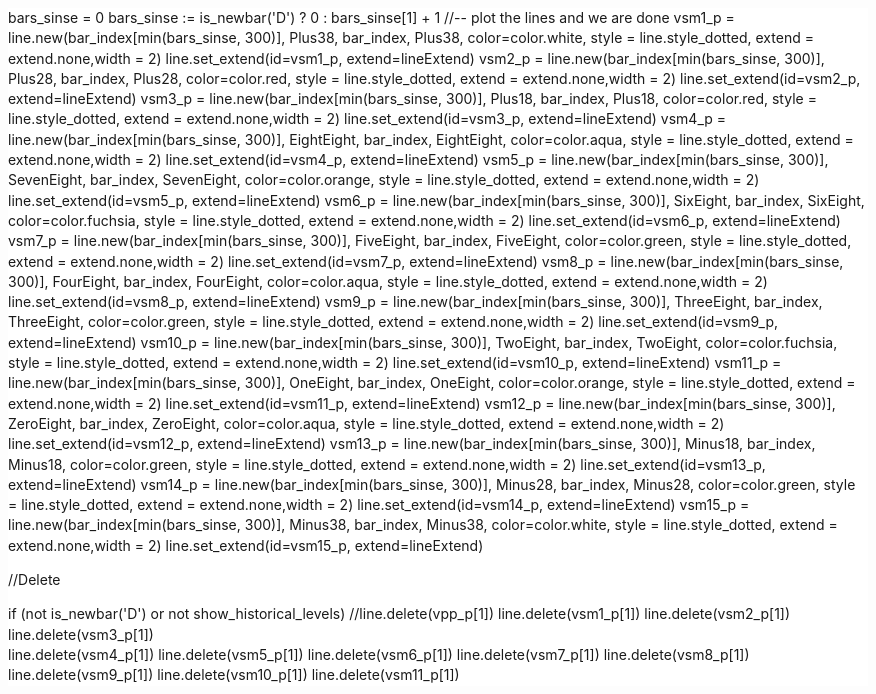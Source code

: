 bars_sinse = 0
bars_sinse := is_newbar('D') ? 0 : bars_sinse[1] + 1
//-- plot the lines and we are done
vsm1_p = line.new(bar_index[min(bars_sinse, 300)], Plus38, bar_index, Plus38, color=color.white,   style =  line.style_dotted, extend = extend.none,width = 2)
line.set_extend(id=vsm1_p, extend=lineExtend)
vsm2_p = line.new(bar_index[min(bars_sinse, 300)], Plus28, bar_index, Plus28, color=color.red,   style =  line.style_dotted, extend = extend.none,width = 2)
line.set_extend(id=vsm2_p, extend=lineExtend)
vsm3_p = line.new(bar_index[min(bars_sinse, 300)], Plus18, bar_index, Plus18, color=color.red,   style =  line.style_dotted, extend = extend.none,width = 2)
line.set_extend(id=vsm3_p, extend=lineExtend)
vsm4_p = line.new(bar_index[min(bars_sinse, 300)], EightEight, bar_index, EightEight, color=color.aqua,   style =  line.style_dotted, extend = extend.none,width = 2)
line.set_extend(id=vsm4_p, extend=lineExtend)
vsm5_p = line.new(bar_index[min(bars_sinse, 300)], SevenEight, bar_index, SevenEight, color=color.orange,   style =  line.style_dotted, extend = extend.none,width = 2)
line.set_extend(id=vsm5_p, extend=lineExtend)
vsm6_p = line.new(bar_index[min(bars_sinse, 300)], SixEight, bar_index, SixEight, color=color.fuchsia,   style =  line.style_dotted, extend = extend.none,width = 2)
line.set_extend(id=vsm6_p, extend=lineExtend)
vsm7_p = line.new(bar_index[min(bars_sinse, 300)], FiveEight, bar_index, FiveEight, color=color.green,   style =  line.style_dotted, extend = extend.none,width = 2)
line.set_extend(id=vsm7_p, extend=lineExtend)
vsm8_p = line.new(bar_index[min(bars_sinse, 300)], FourEight, bar_index, FourEight, color=color.aqua,   style =  line.style_dotted, extend = extend.none,width = 2)
line.set_extend(id=vsm8_p, extend=lineExtend)
vsm9_p = line.new(bar_index[min(bars_sinse, 300)], ThreeEight, bar_index, ThreeEight, color=color.green,   style =  line.style_dotted, extend = extend.none,width = 2)
line.set_extend(id=vsm9_p, extend=lineExtend)
vsm10_p = line.new(bar_index[min(bars_sinse, 300)], TwoEight, bar_index, TwoEight, color=color.fuchsia,   style =  line.style_dotted, extend = extend.none,width = 2)
line.set_extend(id=vsm10_p, extend=lineExtend)
vsm11_p = line.new(bar_index[min(bars_sinse, 300)], OneEight, bar_index, OneEight, color=color.orange,   style =  line.style_dotted, extend = extend.none,width = 2)
line.set_extend(id=vsm11_p, extend=lineExtend)
vsm12_p = line.new(bar_index[min(bars_sinse, 300)], ZeroEight, bar_index, ZeroEight, color=color.aqua,   style =  line.style_dotted, extend = extend.none,width = 2)
line.set_extend(id=vsm12_p, extend=lineExtend)
vsm13_p = line.new(bar_index[min(bars_sinse, 300)], Minus18, bar_index, Minus18, color=color.green,   style =  line.style_dotted, extend = extend.none,width = 2)
line.set_extend(id=vsm13_p, extend=lineExtend)
vsm14_p = line.new(bar_index[min(bars_sinse, 300)], Minus28, bar_index, Minus28, color=color.green,   style =  line.style_dotted, extend = extend.none,width = 2)
line.set_extend(id=vsm14_p, extend=lineExtend)
vsm15_p = line.new(bar_index[min(bars_sinse, 300)], Minus38, bar_index, Minus38, color=color.white,   style =  line.style_dotted, extend = extend.none,width = 2)
line.set_extend(id=vsm15_p, extend=lineExtend)

//Delete

if (not is_newbar('D') or not show_historical_levels)
    //line.delete(vpp_p[1])
    line.delete(vsm1_p[1]) 
    line.delete(vsm2_p[1])  
    line.delete(vsm3_p[1])  
    line.delete(vsm4_p[1])
    line.delete(vsm5_p[1]) 
    line.delete(vsm6_p[1]) 
    line.delete(vsm7_p[1]) 
    line.delete(vsm8_p[1]) 
    line.delete(vsm9_p[1]) 
    line.delete(vsm10_p[1]) 
    line.delete(vsm11_p[1]) 
